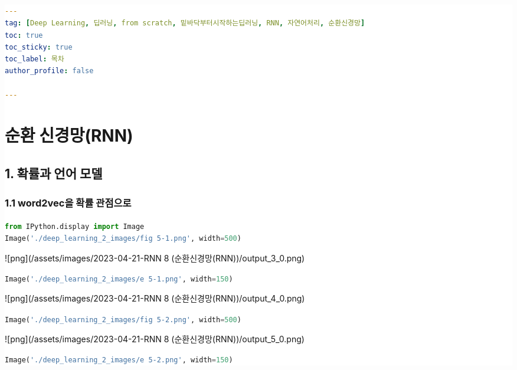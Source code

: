 ```yaml
---
tag: [Deep Learning, 딥러닝, from scratch, 밑바닥부터시작하는딥러닝, RNN, 자연어처리, 순환신경망]
toc: true
toc_sticky: true
toc_label: 목차
author_profile: false

---
```


# 순환 신경망(RNN)

## 1. 확률과 언어 모델

### 1.1 word2vec을 확률 관점으로


```python
from IPython.display import Image
Image('./deep_learning_2_images/fig 5-1.png', width=500)
```




    
![png](/assets/images/2023-04-21-RNN 8 (순환신경망(RNN))/output_3_0.png)
    




```python
Image('./deep_learning_2_images/e 5-1.png', width=150)
```




    
![png](/assets/images/2023-04-21-RNN 8 (순환신경망(RNN))/output_4_0.png)
    




```python
Image('./deep_learning_2_images/fig 5-2.png', width=500)
```




    
![png](/assets/images/2023-04-21-RNN 8 (순환신경망(RNN))/output_5_0.png)
    




```python
Image('./deep_learning_2_images/e 5-2.png', width=150)
```
